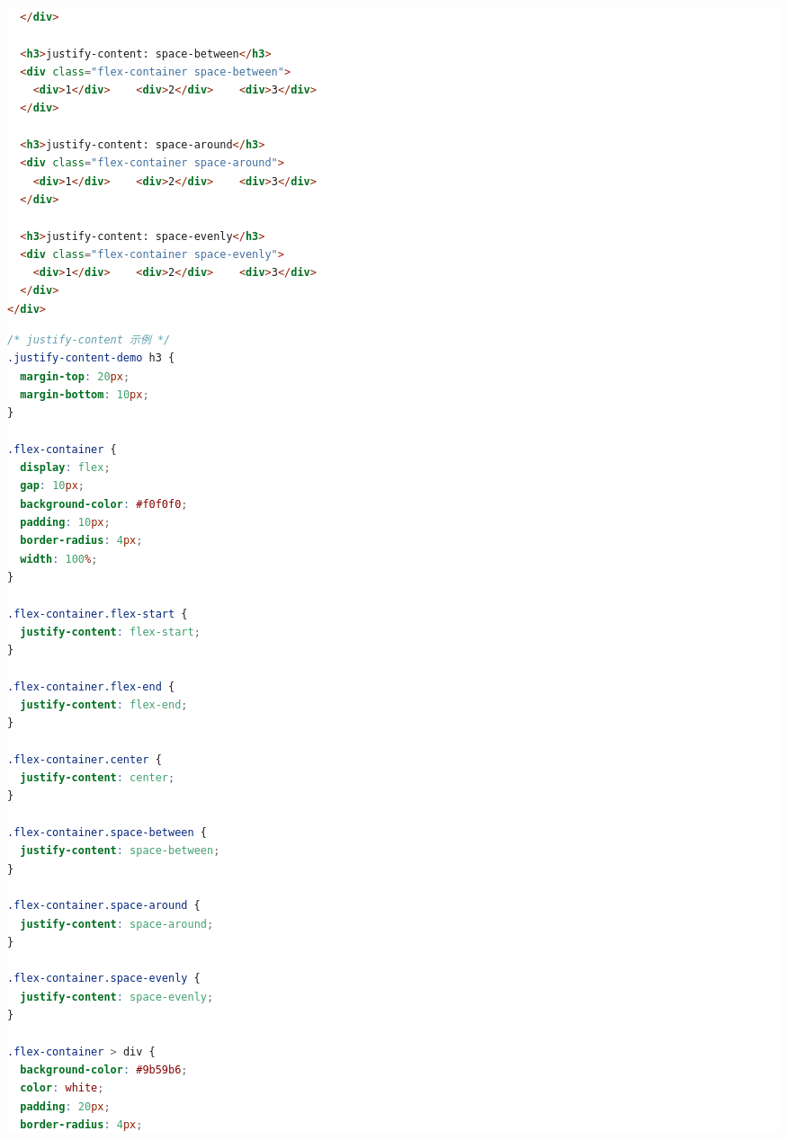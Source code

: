 ```html
  </div>

  <h3>justify-content: space-between</h3>
  <div class="flex-container space-between">
    <div>1</div>    <div>2</div>    <div>3</div>
  </div>

  <h3>justify-content: space-around</h3>
  <div class="flex-container space-around">
    <div>1</div>    <div>2</div>    <div>3</div>
  </div>

  <h3>justify-content: space-evenly</h3>
  <div class="flex-container space-evenly">
    <div>1</div>    <div>2</div>    <div>3</div>
  </div>
</div>
```
```css
/* justify-content 示例 */
.justify-content-demo h3 {
  margin-top: 20px;
  margin-bottom: 10px;
}

.flex-container {
  display: flex;
  gap: 10px;
  background-color: #f0f0f0;
  padding: 10px;
  border-radius: 4px;
  width: 100%;
}

.flex-container.flex-start {
  justify-content: flex-start;
}

.flex-container.flex-end {
  justify-content: flex-end;
}

.flex-container.center {
  justify-content: center;
}

.flex-container.space-between {
  justify-content: space-between;
}

.flex-container.space-around {
  justify-content: space-around;
}

.flex-container.space-evenly {
  justify-content: space-evenly;
}

.flex-container > div {
  background-color: #9b59b6;
  color: white;
  padding: 20px;
  border-radius: 4px;
```